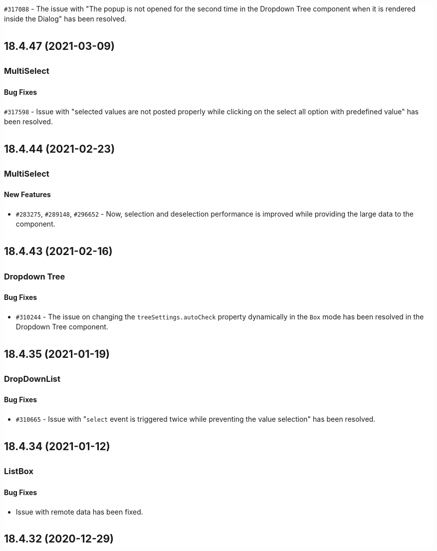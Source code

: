 `#317088` - The issue with "The popup is not opened for the second time in the Dropdown Tree component when it is rendered inside the Dialog" has been resolved.


## 18.4.47 (2021-03-09)

### MultiSelect

#### Bug Fixes

`#317598` - Issue with "selected values are not posted properly while clicking on the select all option with predefined value" has been resolved.


## 18.4.44 (2021-02-23)

### MultiSelect

#### New Features

- `#283275`, `#289148`, `#296652` - Now, selection and deselection performance is improved while providing the large data to the component.

## 18.4.43 (2021-02-16)

### Dropdown Tree

#### Bug Fixes

- `#310244` - The issue on changing the `treeSettings.autoCheck` property dynamically in the `Box` mode has been resolved in the Dropdown Tree component.

## 18.4.35 (2021-01-19)

### DropDownList

#### Bug Fixes

- `#310665` - Issue with "`select` event is triggered twice while preventing the value selection" has been resolved.

## 18.4.34 (2021-01-12)

### ListBox

#### Bug Fixes

- Issue with remote data has been fixed.

## 18.4.32 (2020-12-29)
